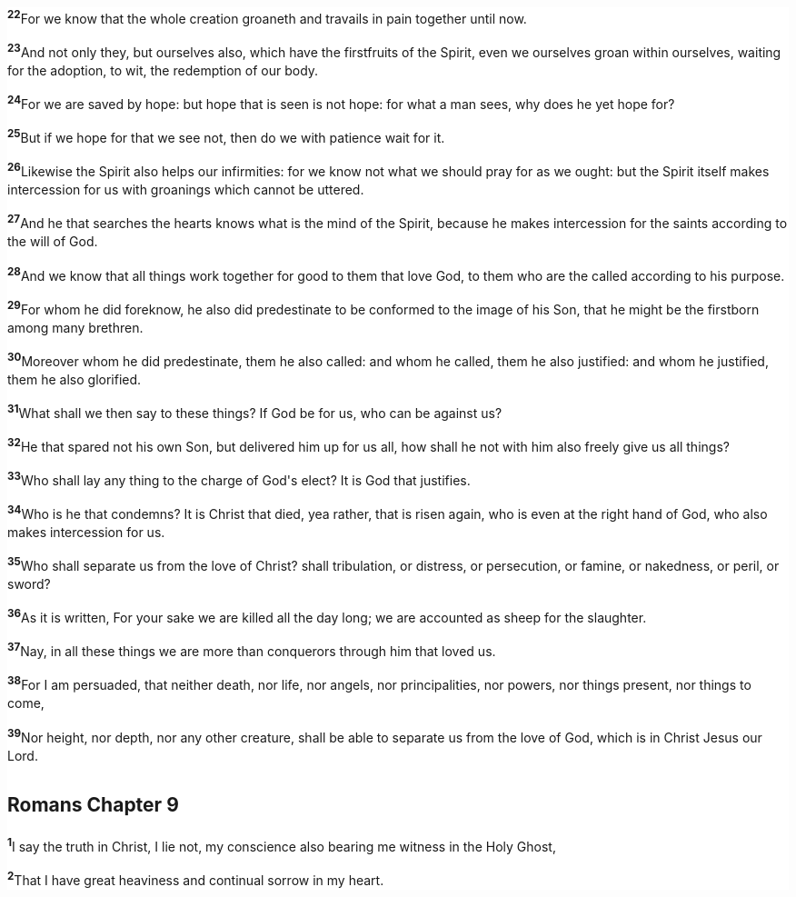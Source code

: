 <sup>**22**</sup>For we know that the whole creation groaneth and travails in pain together until now.

<sup>**23**</sup>And not only they, but ourselves also, which have the firstfruits of the Spirit, even we ourselves groan within ourselves, waiting for the adoption, to wit, the redemption of our body.

<sup>**24**</sup>For we are saved by hope: but hope that is seen is not hope: for what a man sees, why does he yet hope for?

<sup>**25**</sup>But if we hope for that we see not, then do we with patience wait for it.

<sup>**26**</sup>Likewise the Spirit also helps our infirmities: for we know not what we should pray for as we ought: but the Spirit itself makes intercession for us with groanings which cannot be uttered.

<sup>**27**</sup>And he that searches the hearts knows what is the mind of the Spirit, because he makes intercession for the saints according to the will of God.

<sup>**28**</sup>And we know that all things work together for good to them that love God, to them who are the called according to his purpose.

<sup>**29**</sup>For whom he did foreknow, he also did predestinate to be conformed to the image of his Son, that he might be the firstborn among many brethren.

<sup>**30**</sup>Moreover whom he did predestinate, them he also called: and whom he called, them he also justified: and whom he justified, them he also glorified.

<sup>**31**</sup>What shall we then say to these things? If God be for us, who can be against us?

<sup>**32**</sup>He that spared not his own Son, but delivered him up for us all, how shall he not with him also freely give us all things?

<sup>**33**</sup>Who shall lay any thing to the charge of God's elect? It is God that justifies.

<sup>**34**</sup>Who is he that condemns? It is Christ that died, yea rather, that is risen again, who is even at the right hand of God, who also makes intercession for us.

<sup>**35**</sup>Who shall separate us from the love of Christ? shall tribulation, or distress, or persecution, or famine, or nakedness, or peril, or sword?

<sup>**36**</sup>As it is written, For your sake we are killed all the day long; we are accounted as sheep for the slaughter.

<sup>**37**</sup>Nay, in all these things we are more than conquerors through him that loved us.

<sup>**38**</sup>For I am persuaded, that neither death, nor life, nor angels, nor principalities, nor powers, nor things present, nor things to come,

<sup>**39**</sup>Nor height, nor depth, nor any other creature, shall be able to separate us from the love of God, which is in Christ Jesus our Lord.


## Romans Chapter 9

<sup>**1**</sup>I say the truth in Christ, I lie not, my conscience also bearing me witness in the Holy Ghost,

<sup>**2**</sup>That I have great heaviness and continual sorrow in my heart.
